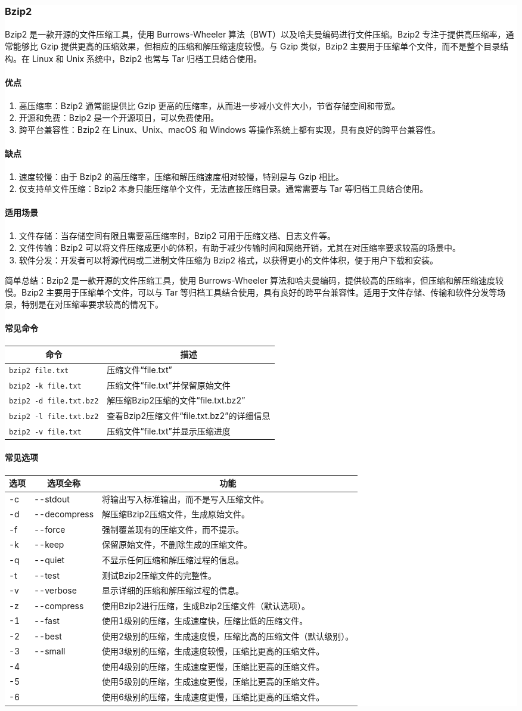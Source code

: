 ### Bzip2

Bzip2 是一款开源的文件压缩工具，使用 Burrows-Wheeler 算法（BWT）以及哈夫曼编码进行文件压缩。Bzip2 专注于提供高压缩率，通常能够比 Gzip 提供更高的压缩效果，但相应的压缩和解压缩速度较慢。与 Gzip 类似，Bzip2 主要用于压缩单个文件，而不是整个目录结构。在 Linux 和 Unix 系统中，Bzip2 也常与 Tar 归档工具结合使用。

#### 优点

1. 高压缩率：Bzip2 通常能提供比 Gzip 更高的压缩率，从而进一步减小文件大小，节省存储空间和带宽。
2. 开源和免费：Bzip2 是一个开源项目，可以免费使用。
3. 跨平台兼容性：Bzip2 在 Linux、Unix、macOS 和 Windows 等操作系统上都有实现，具有良好的跨平台兼容性。

#### 缺点

1. 速度较慢：由于 Bzip2 的高压缩率，压缩和解压缩速度相对较慢，特别是与 Gzip 相比。
2. 仅支持单文件压缩：Bzip2 本身只能压缩单个文件，无法直接压缩目录。通常需要与 Tar 等归档工具结合使用。

#### 适用场景

1. 文件存储：当存储空间有限且需要高压缩率时，Bzip2 可用于压缩文档、日志文件等。
2. 文件传输：Bzip2 可以将文件压缩成更小的体积，有助于减少传输时间和网络开销，尤其在对压缩率要求较高的场景中。
3. 软件分发：开发者可以将源代码或二进制文件压缩为 Bzip2 格式，以获得更小的文件体积，便于用户下载和安装。

简单总结：Bzip2 是一款开源的文件压缩工具，使用 Burrows-Wheeler 算法和哈夫曼编码，提供较高的压缩率，但压缩和解压缩速度较慢。Bzip2 主要用于压缩单个文件，可以与 Tar 等归档工具结合使用，具有良好的跨平台兼容性。适用于文件存储、传输和软件分发等场景，特别是在对压缩率要求较高的情况下。

#### 常见命令

| 命令                    | 描述                                      |
| ----------------------- | ----------------------------------------- |
| `bzip2 file.txt`        | 压缩文件“file.txt”                        |
| `bzip2 -k file.txt`     | 压缩文件“file.txt”并保留原始文件          |
| `bzip2 -d file.txt.bz2` | 解压缩Bzip2压缩的文件“file.txt.bz2”       |
| `bzip2 -l file.txt.bz2` | 查看Bzip2压缩文件“file.txt.bz2”的详细信息 |
| `bzip2 -v file.txt`     | 压缩文件“file.txt”并显示压缩进度          |

#### 常见选项

| 选项 | 选项全称       | 功能                                                         |
| ---- | -------------- | ------------------------------------------------------------ |
| -c   | --stdout       | 将输出写入标准输出，而不是写入压缩文件。                     |
| -d   | --decompress   | 解压缩Bzip2压缩文件，生成原始文件。                          |
| -f   | --force        | 强制覆盖现有的压缩文件，而不提示。                           |
| -k   | --keep         | 保留原始文件，不删除生成的压缩文件。                         |
| -q   | --quiet        | 不显示任何压缩和解压缩过程的信息。                           |
| -t   | --test         | 测试Bzip2压缩文件的完整性。                                  |
| -v   | --verbose      | 显示详细的压缩和解压缩过程的信息。                           |
| -z   | --compress     | 使用Bzip2进行压缩，生成Bzip2压缩文件（默认选项）。           |
| -1   | --fast         | 使用1级别的压缩，生成速度快，压缩比低的压缩文件。            |
| -2   | --best         | 使用2级别的压缩，生成速度慢，压缩比高的压缩文件（默认级别）。 |
| -3   | --small        | 使用3级别的压缩，生成速度较慢，压缩比更高的压缩文件。        |
| -4   |                | 使用4级别的压缩，生成速度更慢，压缩比更高的压缩文件。        |
| -5   |                | 使用5级别的压缩，生成速度更慢，压缩比更高的压缩文件。        |
| -6   |                | 使用6级别的压缩，生成速度更慢，压缩比更高的压缩文件。        |